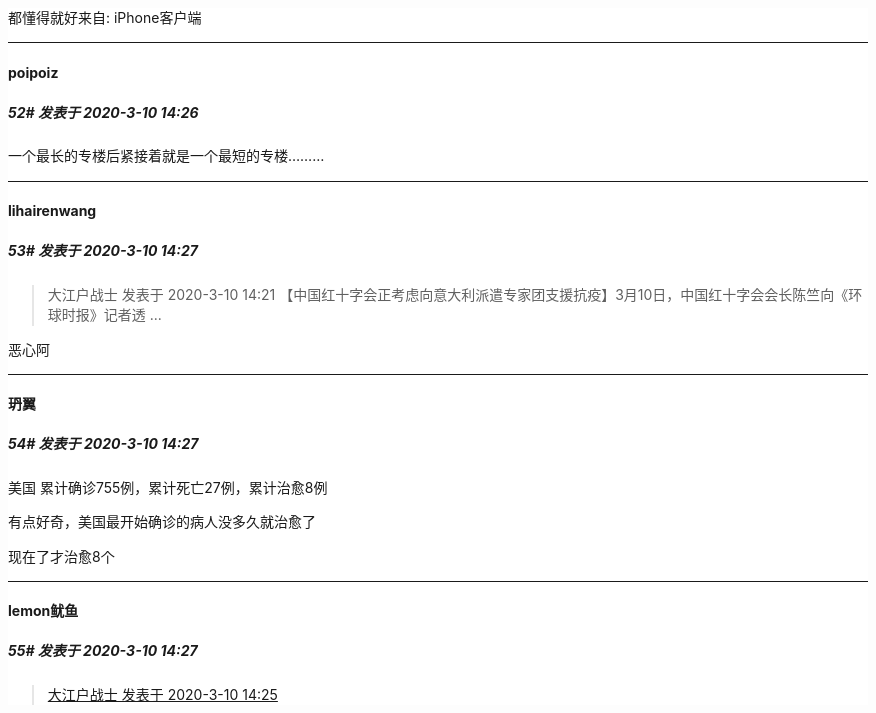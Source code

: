 都懂得就好来自: iPhone客户端







-----

####  poipoiz  
##### 52#       发表于 2020-3-10 14:26




一个最长的专楼后紧接着就是一个最短的专楼………







-----

####  lihairenwang  
##### 53#       发表于 2020-3-10 14:27



<blockquote>大江户战士 发表于 2020-3-10 14:21
【中国红十字会正考虑向意大利派遣专家团支援抗疫】3月10日，中国红十字会会长陈竺向《环球时报》记者透 ...</blockquote>
恶心阿







-----

####  玬翼  
##### 54#       发表于 2020-3-10 14:27




美国 累计确诊755例，累计死亡27例，累计治愈8例


有点好奇，美国最开始确诊的病人没多久就治愈了

现在了才治愈8个







-----

####  lemon鱿鱼  
##### 55#       发表于 2020-3-10 14:27



<blockquote><a href="httphttps://bbs.saraba1st.com/2b/forum.php?mod=redirect&amp;goto=findpost&amp;pid=46680789&amp;ptid=1918099" target="_blank">大江户战士 发表于 2020-3-10 14:25</a>
